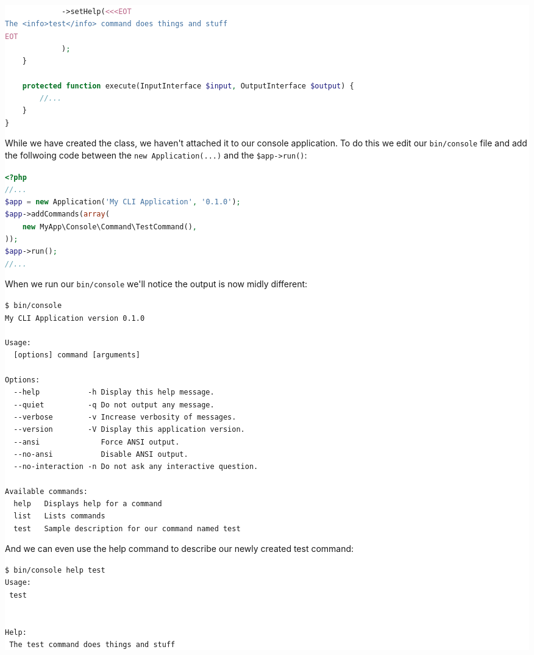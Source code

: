 ``` php src/MyApp/Console/Command/TestCommand.php
             ->setHelp(<<<EOT
The <info>test</info> command does things and stuff
EOT
             );
    }

    protected function execute(InputInterface $input, OutputInterface $output) {
        //...
    }
}
```

While we have created the class, we haven't attached it to our console application. To do this we edit our `bin/console` file
and add the follwoing code between the `new Application(...)` and the `$app->run()`:

``` php bin/console
<?php
//...
$app = new Application('My CLI Application', '0.1.0');
$app->addCommands(array(
    new MyApp\Console\Command\TestCommand(),
));
$app->run();
//...
```

When we run our `bin/console` we'll notice the output is now midly different:

``` text
$ bin/console
My CLI Application version 0.1.0

Usage:
  [options] command [arguments]

Options:
  --help           -h Display this help message.
  --quiet          -q Do not output any message.
  --verbose        -v Increase verbosity of messages.
  --version        -V Display this application version.
  --ansi              Force ANSI output.
  --no-ansi           Disable ANSI output.
  --no-interaction -n Do not ask any interactive question.

Available commands:
  help   Displays help for a command
  list   Lists commands
  test   Sample description for our command named test
```

And we can even use the help command to describe our newly created test command:
``` text
$ bin/console help test
Usage:
 test


Help:
 The test command does things and stuff
```

